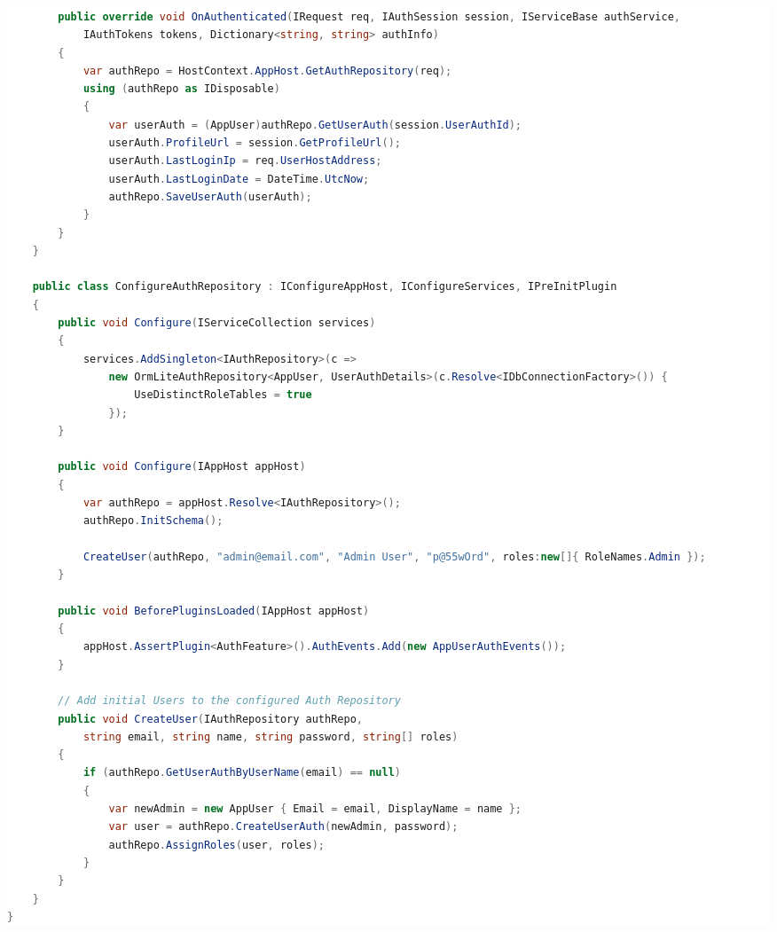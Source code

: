 ```csharp
        public override void OnAuthenticated(IRequest req, IAuthSession session, IServiceBase authService, 
            IAuthTokens tokens, Dictionary<string, string> authInfo)
        {
            var authRepo = HostContext.AppHost.GetAuthRepository(req);
            using (authRepo as IDisposable)
            {
                var userAuth = (AppUser)authRepo.GetUserAuth(session.UserAuthId);
                userAuth.ProfileUrl = session.GetProfileUrl();
                userAuth.LastLoginIp = req.UserHostAddress;
                userAuth.LastLoginDate = DateTime.UtcNow;
                authRepo.SaveUserAuth(userAuth);
            }
        }
    }

    public class ConfigureAuthRepository : IConfigureAppHost, IConfigureServices, IPreInitPlugin
    {
        public void Configure(IServiceCollection services)
        {
            services.AddSingleton<IAuthRepository>(c =>
                new OrmLiteAuthRepository<AppUser, UserAuthDetails>(c.Resolve<IDbConnectionFactory>()) {
                    UseDistinctRoleTables = true
                });            
        }

        public void Configure(IAppHost appHost)
        {
            var authRepo = appHost.Resolve<IAuthRepository>();
            authRepo.InitSchema();

            CreateUser(authRepo, "admin@email.com", "Admin User", "p@55wOrd", roles:new[]{ RoleNames.Admin });
        }

        public void BeforePluginsLoaded(IAppHost appHost)
        {
            appHost.AssertPlugin<AuthFeature>().AuthEvents.Add(new AppUserAuthEvents());
        }

        // Add initial Users to the configured Auth Repository
        public void CreateUser(IAuthRepository authRepo, 
            string email, string name, string password, string[] roles)
        {
            if (authRepo.GetUserAuthByUserName(email) == null)
            {
                var newAdmin = new AppUser { Email = email, DisplayName = name };
                var user = authRepo.CreateUserAuth(newAdmin, password);
                authRepo.AssignRoles(user, roles);
            }
        }
    }
}
```
